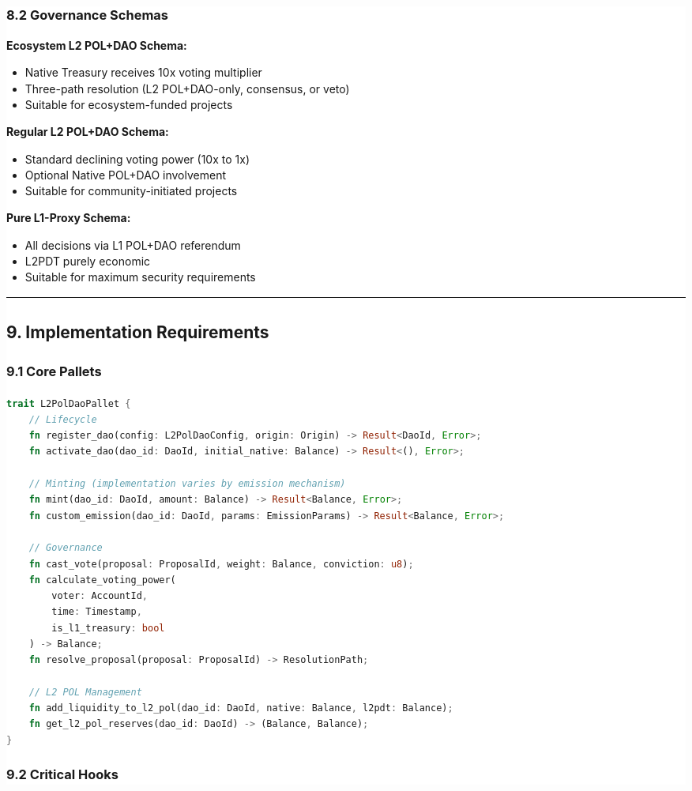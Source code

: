 ### 8.2 Governance Schemas

**Ecosystem L2 POL+DAO Schema:**

- Native Treasury receives 10x voting multiplier
- Three-path resolution (L2 POL+DAO-only, consensus, or veto)
- Suitable for ecosystem-funded projects

**Regular L2 POL+DAO Schema:**

- Standard declining voting power (10x to 1x)
- Optional Native POL+DAO involvement
- Suitable for community-initiated projects

**Pure L1-Proxy Schema:**

- All decisions via L1 POL+DAO referendum
- L2PDT purely economic
- Suitable for maximum security requirements

---

## 9. Implementation Requirements

### 9.1 Core Pallets

```rust
trait L2PolDaoPallet {
    // Lifecycle
    fn register_dao(config: L2PolDaoConfig, origin: Origin) -> Result<DaoId, Error>;
    fn activate_dao(dao_id: DaoId, initial_native: Balance) -> Result<(), Error>;

    // Minting (implementation varies by emission mechanism)
    fn mint(dao_id: DaoId, amount: Balance) -> Result<Balance, Error>;
    fn custom_emission(dao_id: DaoId, params: EmissionParams) -> Result<Balance, Error>;

    // Governance
    fn cast_vote(proposal: ProposalId, weight: Balance, conviction: u8);
    fn calculate_voting_power(
        voter: AccountId,
        time: Timestamp,
        is_l1_treasury: bool
    ) -> Balance;
    fn resolve_proposal(proposal: ProposalId) -> ResolutionPath;

    // L2 POL Management
    fn add_liquidity_to_l2_pol(dao_id: DaoId, native: Balance, l2pdt: Balance);
    fn get_l2_pol_reserves(dao_id: DaoId) -> (Balance, Balance);
}
```

### 9.2 Critical Hooks
